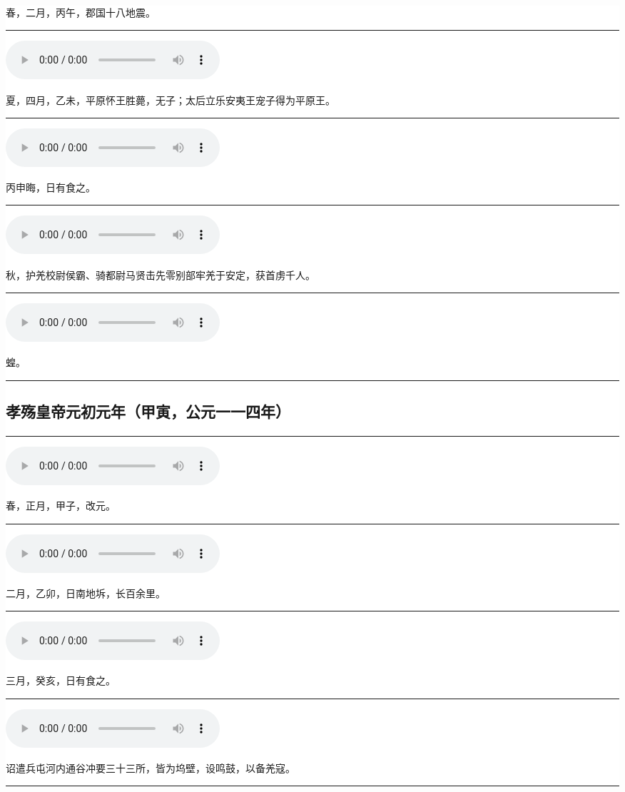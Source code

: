 春，二月，丙午，郡国十八地震。

---

![](assets/audios/049/126.mp3)

夏，四月，乙未，平原怀王胜薨，无子；太后立乐安夷王宠子得为平原王。

---

![](assets/audios/049/127.mp3)

丙申晦，日有食之。

---

![](assets/audios/049/128.mp3)

秋，护羌校尉侯霸、骑都尉马贤击先零别部牢羌于安定，获首虏千人。

---

![](assets/audios/049/129.mp3)

蝗。

---

## 孝殇皇帝元初元年（甲寅，公元一一四年）

---

![](assets/audios/049/131.mp3)

春，正月，甲子，改元。

---

![](assets/audios/049/132.mp3)

二月，乙卯，日南地坼，长百余里。

---

![](assets/audios/049/133.mp3)

三月，癸亥，日有食之。

---

![](assets/audios/049/134.mp3)

诏遣兵屯河内通谷冲要三十三所，皆为坞壁，设鸣鼓，以备羌寇。

---
